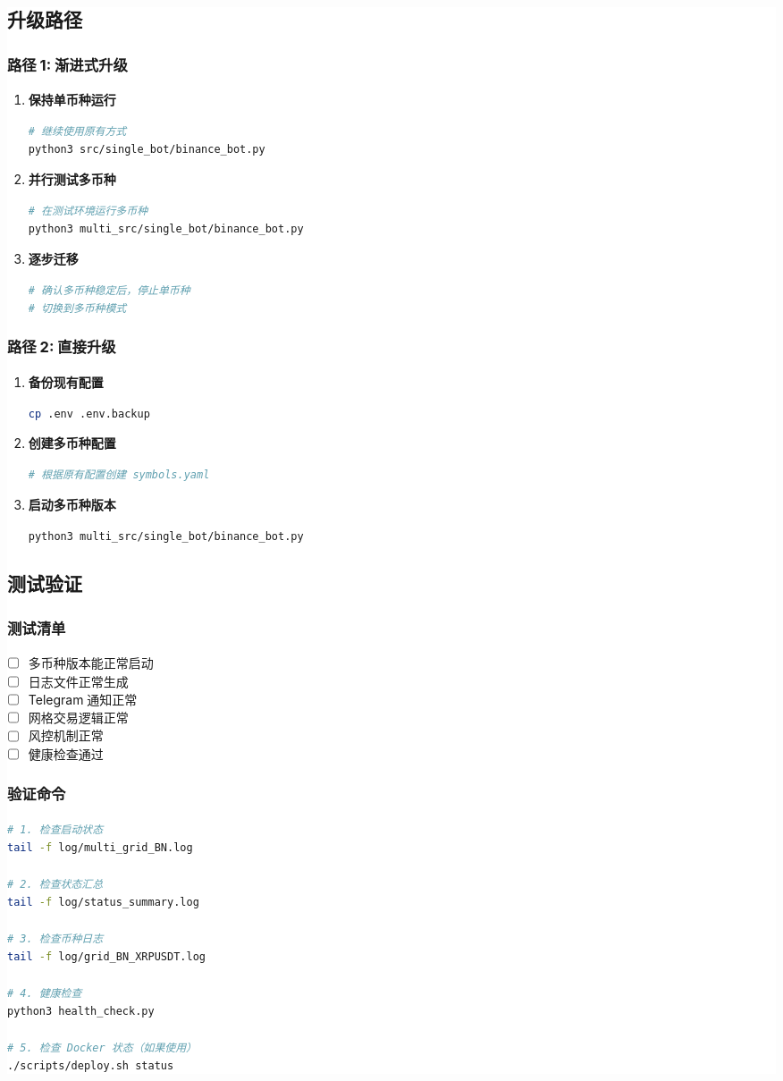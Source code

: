 ## 升级路径

### 路径 1: 渐进式升级

1. **保持单币种运行**
   ```bash
   # 继续使用原有方式
   python3 src/single_bot/binance_bot.py
   ```

2. **并行测试多币种**
   ```bash
   # 在测试环境运行多币种
   python3 multi_src/single_bot/binance_bot.py
   ```

3. **逐步迁移**
   ```bash
   # 确认多币种稳定后，停止单币种
   # 切换到多币种模式
   ```

### 路径 2: 直接升级

1. **备份现有配置**
   ```bash
   cp .env .env.backup
   ```

2. **创建多币种配置**
   ```bash
   # 根据原有配置创建 symbols.yaml
   ```

3. **启动多币种版本**
   ```bash
   python3 multi_src/single_bot/binance_bot.py
   ```

## 测试验证

### 测试清单

- [ ] 多币种版本能正常启动
- [ ] 日志文件正常生成
- [ ] Telegram 通知正常
- [ ] 网格交易逻辑正常
- [ ] 风控机制正常
- [ ] 健康检查通过

### 验证命令

```bash
# 1. 检查启动状态
tail -f log/multi_grid_BN.log

# 2. 检查状态汇总
tail -f log/status_summary.log

# 3. 检查币种日志
tail -f log/grid_BN_XRPUSDT.log

# 4. 健康检查
python3 health_check.py

# 5. 检查 Docker 状态（如果使用）
./scripts/deploy.sh status
```